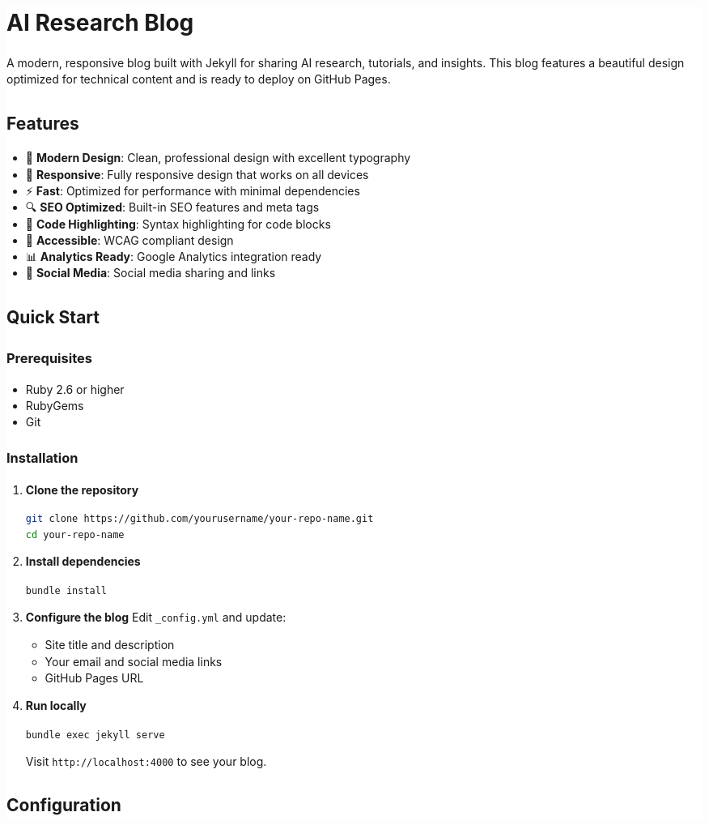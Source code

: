 # AI Research Blog

A modern, responsive blog built with Jekyll for sharing AI research, tutorials, and insights. This blog features a beautiful design optimized for technical content and is ready to deploy on GitHub Pages.

## Features

- 🎨 **Modern Design**: Clean, professional design with excellent typography
- 📱 **Responsive**: Fully responsive design that works on all devices
- ⚡ **Fast**: Optimized for performance with minimal dependencies
- 🔍 **SEO Optimized**: Built-in SEO features and meta tags
- 📝 **Code Highlighting**: Syntax highlighting for code blocks
- 🎯 **Accessible**: WCAG compliant design
- 📊 **Analytics Ready**: Google Analytics integration ready
- 🔗 **Social Media**: Social media sharing and links

## Quick Start

### Prerequisites

- Ruby 2.6 or higher
- RubyGems
- Git

### Installation

1. **Clone the repository**
   ```bash
   git clone https://github.com/yourusername/your-repo-name.git
   cd your-repo-name
   ```

2. **Install dependencies**
   ```bash
   bundle install
   ```

3. **Configure the blog**
   Edit `_config.yml` and update:
   - Site title and description
   - Your email and social media links
   - GitHub Pages URL

4. **Run locally**
   ```bash
   bundle exec jekyll serve
   ```
   
   Visit `http://localhost:4000` to see your blog.

## Configuration
